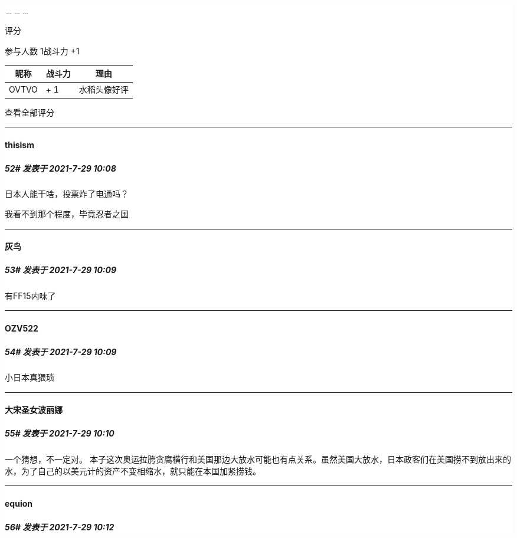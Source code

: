 
﹍﹍﹍

评分


 参与人数 1战斗力 +1

|昵称|战斗力|理由|
|----|---|---|
| OVTVO| + 1|水稻头像好评|


查看全部评分


*****

####  thisism  
##### 52#       发表于 2021-7-29 10:08


日本人能干啥，投票炸了电通吗？


我看不到那个程度，毕竟忍者之国


*****

####  灰鸟  
##### 53#       发表于 2021-7-29 10:09


有FF15内味了


*****

####  OZV522  
##### 54#       发表于 2021-7-29 10:09


小日本真猥琐


*****

####  大宋圣女波丽娜  
##### 55#       发表于 2021-7-29 10:10


一个猜想，不一定对。
本子这次奥运拉胯贪腐横行和美国那边大放水可能也有点关系。虽然美国大放水，日本政客们在美国捞不到放出来的水，为了自己的以美元计的资产不变相缩水，就只能在本国加紧捞钱。


*****

####  equion  
##### 56#       发表于 2021-7-29 10:12
